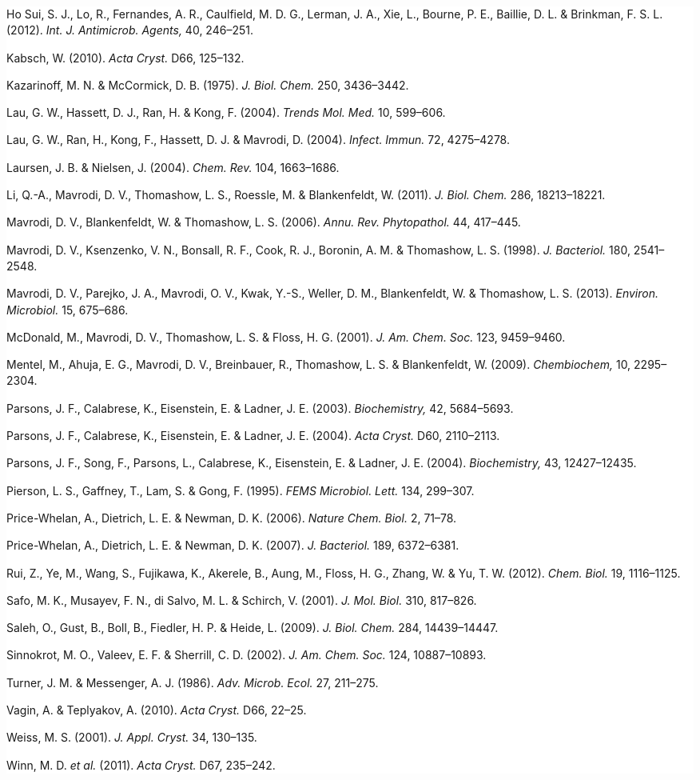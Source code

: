 Ho Sui, S. J., Lo, R., Fernandes, A. R., Caulfield, M. D. G., Lerman, J. A., Xie, L., Bourne, P. E., Baillie, D. L. & Brinkman, F. S. L. (2012). *Int. J. Antimicrob. Agents,* 40, 246–251.

Kabsch, W. (2010). *Acta Cryst.* D66, 125–132.

Kazarinoff, M. N. & McCormick, D. B. (1975). *J. Biol. Chem.* 250, 3436–3442.

Lau, G. W., Hassett, D. J., Ran, H. & Kong, F. (2004). *Trends Mol. Med.* 10, 599–606.

Lau, G. W., Ran, H., Kong, F., Hassett, D. J. & Mavrodi, D. (2004). *Infect. Immun.* 72, 4275–4278.

Laursen, J. B. & Nielsen, J. (2004). *Chem. Rev.* 104, 1663–1686.

Li, Q.-A., Mavrodi, D. V., Thomashow, L. S., Roessle, M. & Blankenfeldt, W. (2011). *J. Biol. Chem.* 286, 18213–18221.

Mavrodi, D. V., Blankenfeldt, W. & Thomashow, L. S. (2006). *Annu. Rev. Phytopathol.* 44, 417–445.

Mavrodi, D. V., Ksenzenko, V. N., Bonsall, R. F., Cook, R. J., Boronin, A. M. & Thomashow, L. S. (1998). *J. Bacteriol.* 180, 2541–2548.

Mavrodi, D. V., Parejko, J. A., Mavrodi, O. V., Kwak, Y.-S., Weller, D. M., Blankenfeldt, W. & Thomashow, L. S. (2013). *Environ. Microbiol.* 15, 675–686.

McDonald, M., Mavrodi, D. V., Thomashow, L. S. & Floss, H. G. (2001). *J. Am. Chem. Soc.* 123, 9459–9460.

Mentel, M., Ahuja, E. G., Mavrodi, D. V., Breinbauer, R., Thomashow, L. S. & Blankenfeldt, W. (2009). *Chembiochem,* 10, 2295–2304.

Parsons, J. F., Calabrese, K., Eisenstein, E. & Ladner, J. E. (2003). *Biochemistry,* 42, 5684–5693.

Parsons, J. F., Calabrese, K., Eisenstein, E. & Ladner, J. E. (2004). *Acta Cryst.* D60, 2110–2113.

Parsons, J. F., Song, F., Parsons, L., Calabrese, K., Eisenstein, E. & Ladner, J. E. (2004). *Biochemistry,* 43, 12427–12435.

Pierson, L. S., Gaffney, T., Lam, S. & Gong, F. (1995). *FEMS Microbiol. Lett.* 134, 299–307.

Price-Whelan, A., Dietrich, L. E. & Newman, D. K. (2006). *Nature Chem. Biol.* 2, 71–78.

Price-Whelan, A., Dietrich, L. E. & Newman, D. K. (2007). *J. Bacteriol.* 189, 6372–6381.

Rui, Z., Ye, M., Wang, S., Fujikawa, K., Akerele, B., Aung, M., Floss, H. G., Zhang, W. & Yu, T. W. (2012). *Chem. Biol.* 19, 1116–1125.

Safo, M. K., Musayev, F. N., di Salvo, M. L. & Schirch, V. (2001). *J. Mol. Biol.* 310, 817–826.

Saleh, O., Gust, B., Boll, B., Fiedler, H. P. & Heide, L. (2009). *J. Biol. Chem.* 284, 14439–14447.

Sinnokrot, M. O., Valeev, E. F. & Sherrill, C. D. (2002). *J. Am. Chem. Soc.* 124, 10887–10893.

Turner, J. M. & Messenger, A. J. (1986). *Adv. Microb. Ecol.* 27, 211–275.

Vagin, A. & Teplyakov, A. (2010). *Acta Cryst.* D66, 22–25.

Weiss, M. S. (2001). *J. Appl. Cryst.* 34, 130–135.

Winn, M. D. *et al.* (2011). *Acta Cryst.* D67, 235–242.
